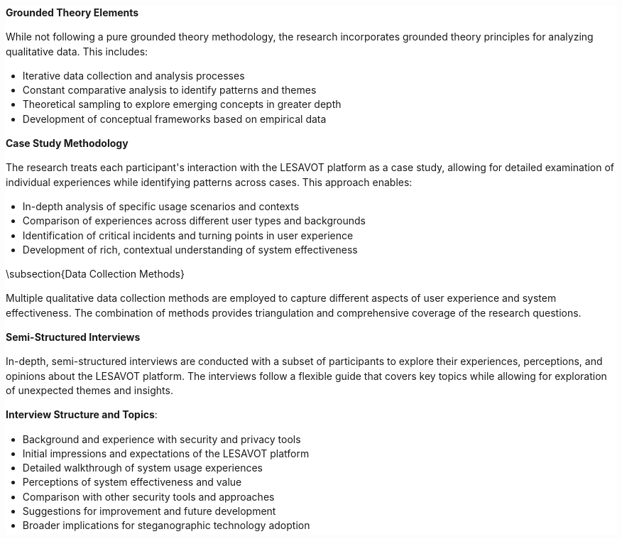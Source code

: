 **Grounded Theory Elements**

While not following a pure grounded theory methodology, the research incorporates grounded theory principles for analyzing qualitative data. This includes:
- Iterative data collection and analysis processes
- Constant comparative analysis to identify patterns and themes
- Theoretical sampling to explore emerging concepts in greater depth
- Development of conceptual frameworks based on empirical data

**Case Study Methodology**

The research treats each participant's interaction with the LESAVOT platform as a case study, allowing for detailed examination of individual experiences while identifying patterns across cases. This approach enables:
- In-depth analysis of specific usage scenarios and contexts
- Comparison of experiences across different user types and backgrounds
- Identification of critical incidents and turning points in user experience
- Development of rich, contextual understanding of system effectiveness

\subsection{Data Collection Methods}

Multiple qualitative data collection methods are employed to capture different aspects of user experience and system effectiveness. The combination of methods provides triangulation and comprehensive coverage of the research questions.

**Semi-Structured Interviews**

In-depth, semi-structured interviews are conducted with a subset of participants to explore their experiences, perceptions, and opinions about the LESAVOT platform. The interviews follow a flexible guide that covers key topics while allowing for exploration of unexpected themes and insights.

**Interview Structure and Topics**:
- Background and experience with security and privacy tools
- Initial impressions and expectations of the LESAVOT platform
- Detailed walkthrough of system usage experiences
- Perceptions of system effectiveness and value
- Comparison with other security tools and approaches
- Suggestions for improvement and future development
- Broader implications for steganographic technology adoption

